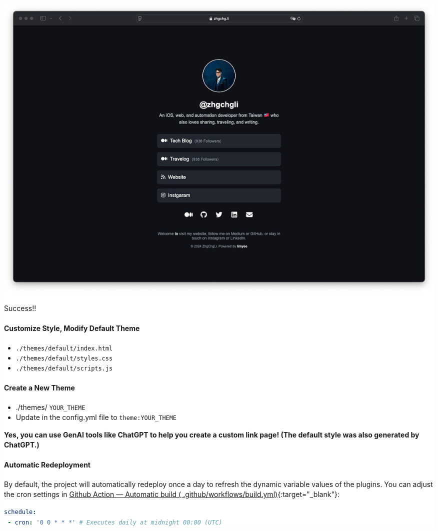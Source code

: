 ![](/assets/70aeddb1fd9b/1*CbiCUtVY5CV4wRXBaZBoyw.jpeg)

Success!!
#### Customize Style, Modify Default Theme
- `./themes/default/index.html`
- `./themes/default/styles.css`
- `./themes/default/scripts.js`

#### Create a New Theme
- \./themes/ `YOUR_THEME`
- Update in the config\.yml file to `theme:YOUR_THEME`

**Yes, you can use GenAI tools like ChatGPT to help you create a custom link page! (The default style was also generated by ChatGPT.)**
#### Automatic Redeployment

By default, the project will automatically redeploy once a day to refresh the dynamic variable values of the plugins. You can adjust the cron settings in [Github Action — Automatic build \( \.github/workflows/build\.yml\)](https://github.com/ZhgChgLi/linkyee/blob/main/.github/workflows/build.yml){:target="_blank"}:
```yaml
schedule:
 - cron: '0 0 * * *' # Executes daily at midnight 00:00 (UTC)
```
